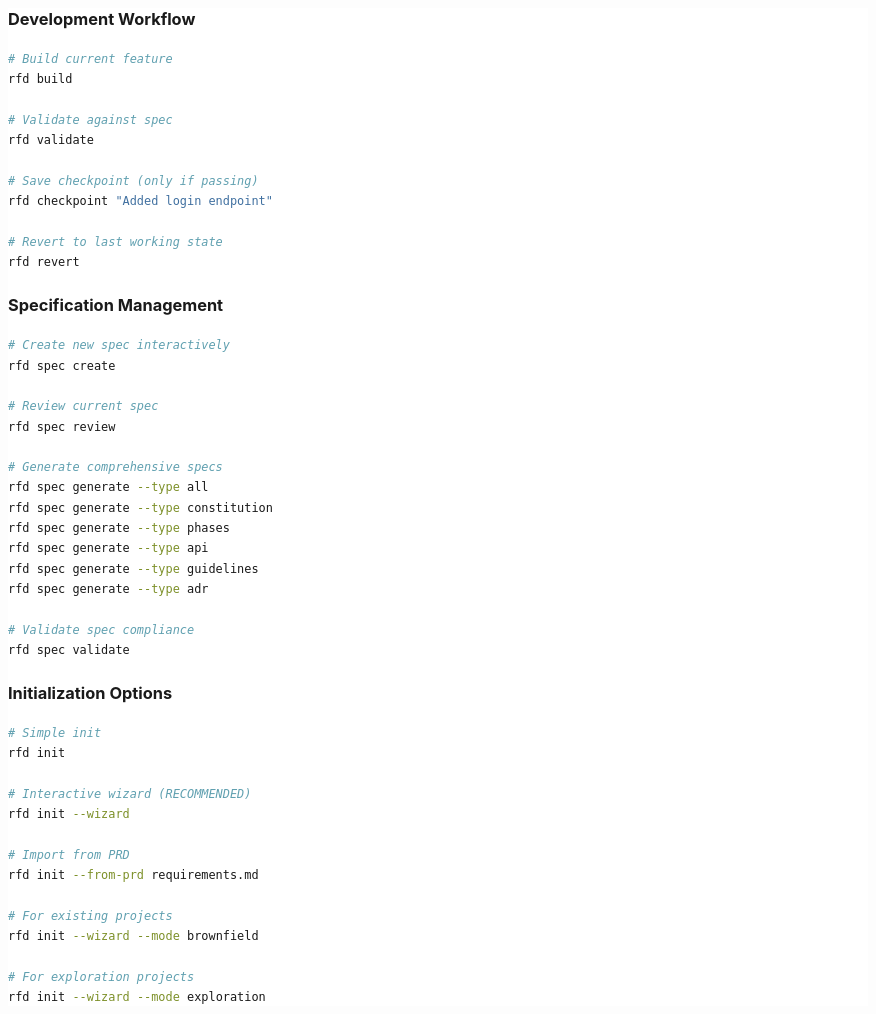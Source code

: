 ### Development Workflow
```bash
# Build current feature
rfd build

# Validate against spec
rfd validate

# Save checkpoint (only if passing)
rfd checkpoint "Added login endpoint"

# Revert to last working state
rfd revert
```

### Specification Management
```bash
# Create new spec interactively
rfd spec create

# Review current spec
rfd spec review

# Generate comprehensive specs
rfd spec generate --type all
rfd spec generate --type constitution
rfd spec generate --type phases
rfd spec generate --type api
rfd spec generate --type guidelines
rfd spec generate --type adr

# Validate spec compliance
rfd spec validate
```

### Initialization Options
```bash
# Simple init
rfd init

# Interactive wizard (RECOMMENDED)
rfd init --wizard

# Import from PRD
rfd init --from-prd requirements.md

# For existing projects
rfd init --wizard --mode brownfield

# For exploration projects
rfd init --wizard --mode exploration
```
